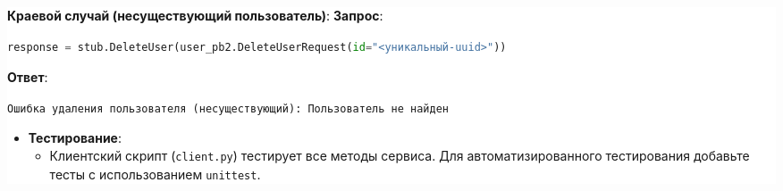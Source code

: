 **Краевой случай (несуществующий пользователь)**:
**Запрос**:
```python
response = stub.DeleteUser(user_pb2.DeleteUserRequest(id="<уникальный-uuid>"))
```

**Ответ**:
```
Ошибка удаления пользователя (несуществующий): Пользователь не найден
```

- **Тестирование**:
  - Клиентский скрипт (`client.py`) тестирует все методы сервиса. Для автоматизированного тестирования добавьте тесты с использованием `unittest`.
